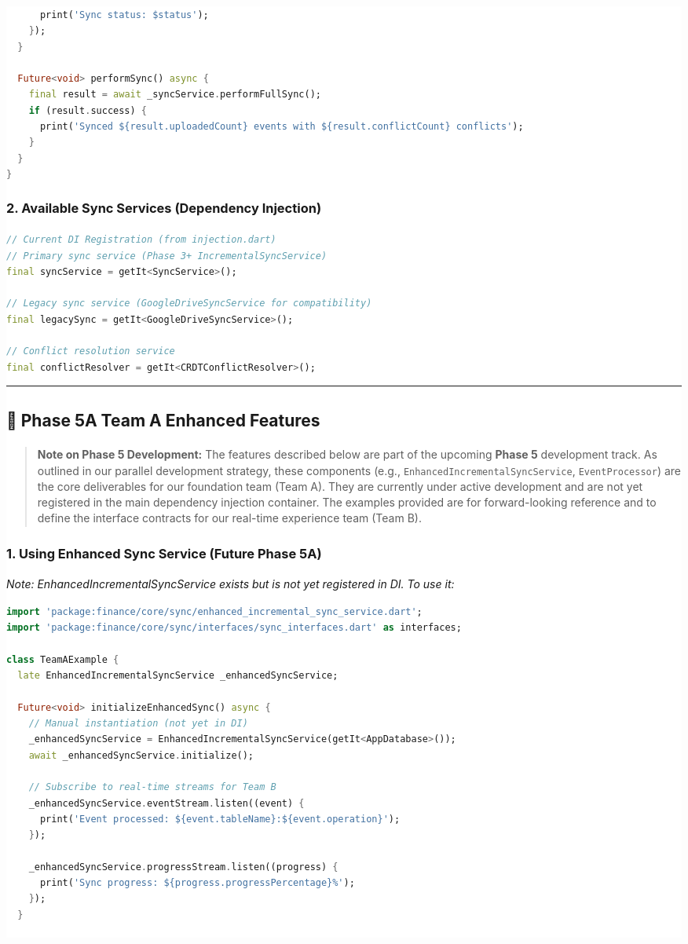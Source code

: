 ```dart
      print('Sync status: $status');
    });
  }
  
  Future<void> performSync() async {
    final result = await _syncService.performFullSync();
    if (result.success) {
      print('Synced ${result.uploadedCount} events with ${result.conflictCount} conflicts');
    }
  }
}
```

### **2. Available Sync Services (Dependency Injection)**

```dart
// Current DI Registration (from injection.dart)
// Primary sync service (Phase 3+ IncrementalSyncService)
final syncService = getIt<SyncService>();

// Legacy sync service (GoogleDriveSyncService for compatibility)
final legacySync = getIt<GoogleDriveSyncService>();

// Conflict resolution service
final conflictResolver = getIt<CRDTConflictResolver>();
```

---

## 🎯 **Phase 5A Team A Enhanced Features**

> **Note on Phase 5 Development:** The features described below are part of the upcoming **Phase 5** development track. As outlined in our parallel development strategy, these components (e.g., `EnhancedIncrementalSyncService`, `EventProcessor`) are the core deliverables for our foundation team (Team A). They are currently under active development and are not yet registered in the main dependency injection container. The examples provided are for forward-looking reference and to define the interface contracts for our real-time experience team (Team B).

### **1. Using Enhanced Sync Service (Future Phase 5A)**

*Note: EnhancedIncrementalSyncService exists but is not yet registered in DI. To use it:*

```dart
import 'package:finance/core/sync/enhanced_incremental_sync_service.dart';
import 'package:finance/core/sync/interfaces/sync_interfaces.dart' as interfaces;

class TeamAExample {
  late EnhancedIncrementalSyncService _enhancedSyncService;
  
  Future<void> initializeEnhancedSync() async {
    // Manual instantiation (not yet in DI)
    _enhancedSyncService = EnhancedIncrementalSyncService(getIt<AppDatabase>());
    await _enhancedSyncService.initialize();
    
    // Subscribe to real-time streams for Team B
    _enhancedSyncService.eventStream.listen((event) {
      print('Event processed: ${event.tableName}:${event.operation}');
    });
    
    _enhancedSyncService.progressStream.listen((progress) {
      print('Sync progress: ${progress.progressPercentage}%');
    });
  }
  
```